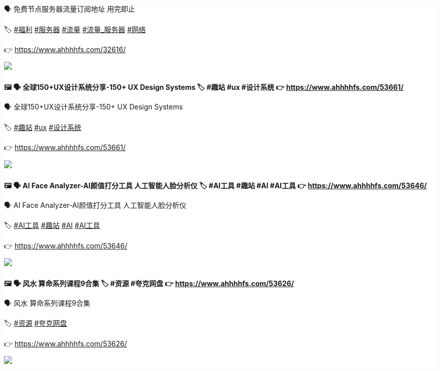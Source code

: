 <p><span class="emoji">🗣️</span> 免费节点服务器流量订阅地址 用完即止<br><br><span class="emoji">🏷️</span> <a href="https://t.me/abskoop/6647?q=%23%E7%A6%8F%E5%88%A9">#福利</a> <a href="https://t.me/abskoop/6647?q=%23%E6%9C%8D%E5%8A%A1%E5%99%A8">#服务器</a> <a href="https://t.me/abskoop/6647?q=%23%E6%B5%81%E9%87%8F">#流量</a> <a href="https://t.me/abskoop/6647?q=%23%E6%B5%81%E9%87%8F_%E6%9C%8D%E5%8A%A1%E5%99%A8">#流量_服务器</a> <a href="https://t.me/abskoop/6647?q=%23%E7%BD%91%E7%BB%9C">#网络</a><br><br><span class="emoji">👉</span> <a href="https://www.ahhhhfs.com/32616/" target="_blank" rel="noopener">https://www.ahhhhfs.com/32616/</a></p><img src="https://cdn5.cdn-telegram.org/file/JfVY4QnAV8gy8tYjxESRTkQ4L66eXyKniSmpETPzgCDNxlQryylkkaJ09Se-hmkklFcYPO4tvKy9JZuaXMqeERr1QjM48gZ8hrnoIDbGHtb0M7d4KK-bTnl6d2WOvCHVnOwcC81GwwdNgW07s1jRSsoStkfUgHTiwJG_MKtTFZiW1QOJhjBLnI322FqI5kGcBA1YAvRIAFUJs9Q3bwA2qyVu-HlW2vh-mviW2hnkx7K3nGhQlDnV2ZNYTxRQ6PDLSvSdTRezhKa9oGxSHB0b7OboSEova6qNWK8yZFdg30OTzUROXLZHZpWQj7C6efCDaCJ60QtJ1O547r0DpG1L8Q.jpg" referrerpolicy="no-referrer">

#### 🖼 🗣️ 全球150+UX设计系统分享-150+ UX Design Systems 🏷️ #趣站 #ux #设计系统 👉 https://www.ahhhhfs.com/53661/
<p><span class="emoji">🗣️</span> 全球150+UX设计系统分享-150+ UX Design Systems<br><br><span class="emoji">🏷️</span> <a href="https://t.me/abskoop/6646?q=%23%E8%B6%A3%E7%AB%99">#趣站</a> <a href="https://t.me/abskoop/6646?q=%23ux">#ux</a> <a href="https://t.me/abskoop/6646?q=%23%E8%AE%BE%E8%AE%A1%E7%B3%BB%E7%BB%9F">#设计系统</a><br><br><span class="emoji">👉</span> <a href="https://www.ahhhhfs.com/53661/" target="_blank" rel="noopener">https://www.ahhhhfs.com/53661/</a></p><img src="https://cdn5.cdn-telegram.org/file/eziLEqoiCsRTBJ7TnwiUu-b1DPf2xJ1q6DXxPokTdqt6acEClMdO_rj6Rf4TLBTDP2nso9x3XSfx9REIHQE9p1m4AsZO-GyeszI0e23JI2clL4IJwfebXortJEuKxoZ9ugPCQLwPstXs95sU10Rr7UYhBR91X0NWpe3Ad1ExDm1jxMyXZUAOOi-b1FoA4f7yNv56-F6LQ0uHwSFZ82DG1BtxoKqQRqHwCXbGymxTTWrK4h5SqgopK0jH1wgK0kM30gWf1VhgQRaQDwMElgrBZ_j5SHOjPCSLgKSKPLzPVMVWGUxa0Cr-ivbpZRdOHLAWy6rKZOd85Gc_463v-GPOxw.jpg" referrerpolicy="no-referrer">

#### 🖼 🗣️ AI Face Analyzer-AI颜值打分工具 人工智能人脸分析仪 🏷️ #AI工具 #趣站 #AI #AI工具 👉 https://www.ahhhhfs.com/53646/
<p><span class="emoji">🗣️</span> AI Face Analyzer-AI颜值打分工具 人工智能人脸分析仪<br><br><span class="emoji">🏷️</span> <a href="https://t.me/abskoop/6645?q=%23AI%E5%B7%A5%E5%85%B7">#AI工具</a> <a href="https://t.me/abskoop/6645?q=%23%E8%B6%A3%E7%AB%99">#趣站</a> <a href="https://t.me/abskoop/6645?q=%23AI">#AI</a> <a href="https://t.me/abskoop/6645?q=%23AI%E5%B7%A5%E5%85%B7">#AI工具</a><br><br><span class="emoji">👉</span> <a href="https://www.ahhhhfs.com/53646/" target="_blank" rel="noopener">https://www.ahhhhfs.com/53646/</a></p><img src="https://cdn5.cdn-telegram.org/file/qA6Eo7K5cnrnJz3ziwlLhWpkclCDPk2WWWpYLX9UISPd3Z55DlJ7_k4PGYhckCvdj734ttVT1PKQrwkMeLit9cRFzQK-1-nvfmxDZJib34tOHUDvaiN75EmaFeCYfn9y8YS3_fWze0-hJi_uVrexbIn1r-lOKVbtaizWB1zNeV1XRU-hr1a_2OqC9EKPSM19uHs_tp5HWCgpngRPT6St-7jWkoUYHbl0imdvn4L6quH_tRAoofwR0Q6qqG32GtntKs-1pmi9rV8_819_22NJVAVfOvB0cJGiAxDe31-yhdbUAhSjkfeJdNapUVMrd2LZLuGTKY_tQeTORNlgLdJ7pg.jpg" referrerpolicy="no-referrer">

#### 🖼 🗣️ 风水 算命系列课程9合集 🏷️ #资源 #夸克网盘 👉 https://www.ahhhhfs.com/53626/
<p><span class="emoji">🗣️</span> 风水 算命系列课程9合集<br><br><span class="emoji">🏷️</span> <a href="https://t.me/abskoop/6644?q=%23%E8%B5%84%E6%BA%90">#资源</a> <a href="https://t.me/abskoop/6644?q=%23%E5%A4%B8%E5%85%8B%E7%BD%91%E7%9B%98">#夸克网盘</a><br><br><span class="emoji">👉</span> <a href="https://www.ahhhhfs.com/53626/" target="_blank" rel="noopener">https://www.ahhhhfs.com/53626/</a></p><img src="https://cdn5.cdn-telegram.org/file/MjvTms5zkEvrFwwwZbqM0FU8oQlZX6h3OAG77RmjVr4IUkl31H6JxirijudLHgX5w6TFLeqanKcF4XgGjubfZaFtSbcgZSUMxLuABHwkxu8oPmiGeI9nFexlQZ9d_mf_nmuzrQRWyGgZVusCD5iLowSmg_MaipuBVktf5Z5AeWGoEtFHkC3S5BTN5OJo8qTBH2ZMV04uEgRWVKKep9yvL-H_sJXdltRtflmrb_Y39FT_Ng2Cj87zeYx5brGBICceYju30beAM5tT-a6S-NYVACBlkPvp5lddLFSuGS8iUP9_69DPYikqyauO2bY54pWoswcPhGb8Rb1R8JXBrbgxDA.jpg" referrerpolicy="no-referrer">

